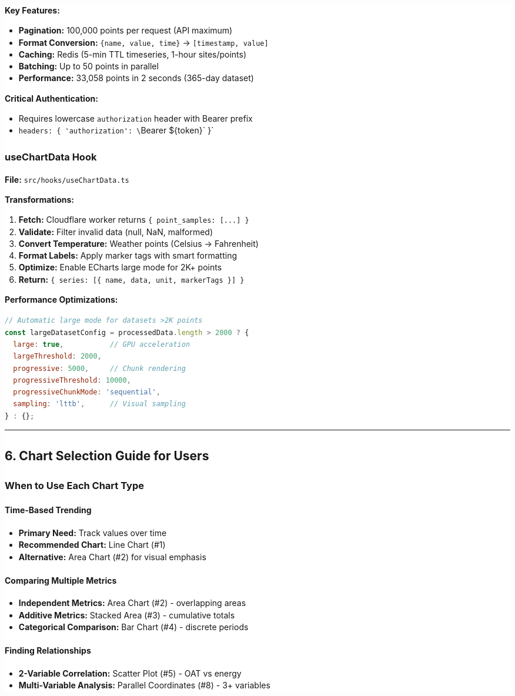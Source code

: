 **Key Features:**
- **Pagination:** 100,000 points per request (API maximum)
- **Format Conversion:** `{name, value, time}` → `[timestamp, value]`
- **Caching:** Redis (5-min TTL timeseries, 1-hour sites/points)
- **Batching:** Up to 50 points in parallel
- **Performance:** 33,058 points in 2 seconds (365-day dataset)

**Critical Authentication:**
- Requires lowercase `authorization` header with Bearer prefix
- `headers: { 'authorization': \`Bearer ${token}\` }`

### useChartData Hook

**File:** `src/hooks/useChartData.ts`

**Transformations:**
1. **Fetch:** Cloudflare worker returns `{ point_samples: [...] }`
2. **Validate:** Filter invalid data (null, NaN, malformed)
3. **Convert Temperature:** Weather points (Celsius → Fahrenheit)
4. **Format Labels:** Apply marker tags with smart formatting
5. **Optimize:** Enable ECharts large mode for 2K+ points
6. **Return:** `{ series: [{ name, data, unit, markerTags }] }`

**Performance Optimizations:**
```javascript
// Automatic large mode for datasets >2K points
const largeDatasetConfig = processedData.length > 2000 ? {
  large: true,           // GPU acceleration
  largeThreshold: 2000,
  progressive: 5000,     // Chunk rendering
  progressiveThreshold: 10000,
  progressiveChunkMode: 'sequential',
  sampling: 'lttb',      // Visual sampling
} : {};
```

---

## 6. Chart Selection Guide for Users

### When to Use Each Chart Type

#### Time-Based Trending
- **Primary Need:** Track values over time
- **Recommended Chart:** Line Chart (#1)
- **Alternative:** Area Chart (#2) for visual emphasis

#### Comparing Multiple Metrics
- **Independent Metrics:** Area Chart (#2) - overlapping areas
- **Additive Metrics:** Stacked Area (#3) - cumulative totals
- **Categorical Comparison:** Bar Chart (#4) - discrete periods

#### Finding Relationships
- **2-Variable Correlation:** Scatter Plot (#5) - OAT vs energy
- **Multi-Variable Analysis:** Parallel Coordinates (#8) - 3+ variables
